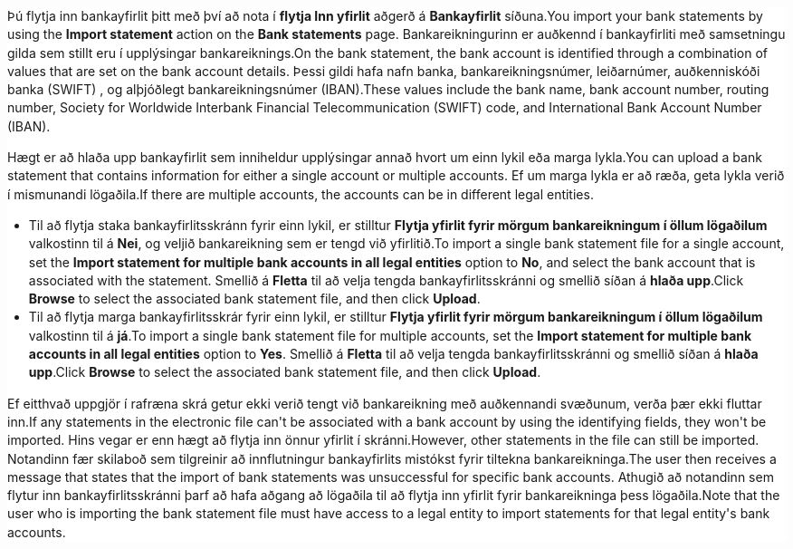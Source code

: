 <span data-ttu-id="26a02-108">Þú flytja inn bankayfirlit þitt með því að nota í **flytja Inn yfirlit** aðgerð á **Bankayfirlit** síðuna.</span><span class="sxs-lookup"><span data-stu-id="26a02-108">You import your bank statements by using the **Import statement** action on the **Bank statements** page.</span></span> <span data-ttu-id="26a02-109">Bankareikningurinn er auðkennd í bankayfirliti með samsetningu gilda sem stillt eru í upplýsingar bankareiknings.</span><span class="sxs-lookup"><span data-stu-id="26a02-109">On the bank statement, the bank account is identified through a combination of values that are set on the bank account details.</span></span> <span data-ttu-id="26a02-110">Þessi gildi hafa nafn banka, bankareikningsnúmer, leiðarnúmer, auðkenniskóði banka (SWIFT) , og alþjóðlegt bankareikningsnúmer (IBAN).</span><span class="sxs-lookup"><span data-stu-id="26a02-110">These values include the bank name, bank account number, routing number, Society for Worldwide Interbank Financial Telecommunication (SWIFT) code, and International Bank Account Number (IBAN).</span></span> 

<span data-ttu-id="26a02-111">Hægt er að hlaða upp bankayfirlit sem inniheldur upplýsingar annað hvort um einn lykil eða marga lykla.</span><span class="sxs-lookup"><span data-stu-id="26a02-111">You can upload a bank statement that contains information for either a single account or multiple accounts.</span></span> <span data-ttu-id="26a02-112">Ef um marga lykla er að ræða, geta lykla verið í mismunandi lögaðila.</span><span class="sxs-lookup"><span data-stu-id="26a02-112">If there are multiple accounts, the accounts can be in different legal entities.</span></span>

-   <span data-ttu-id="26a02-113">Til að flytja staka bankayfirlitsskránn fyrir einn lykil, er stilltur **Flytja yfirlit fyrir mörgum bankareikningum í öllum lögaðilum** valkostinn til á **Nei**, og veljið bankareikning sem er tengd við yfirlitið.</span><span class="sxs-lookup"><span data-stu-id="26a02-113">To import a single bank statement file for a single account, set the **Import statement for multiple bank accounts in all legal entities** option to **No**, and select the bank account that is associated with the statement.</span></span> <span data-ttu-id="26a02-114">Smellið á **Fletta** til að velja tengda bankayfirlitsskránni og smellið síðan á **hlaða upp**.</span><span class="sxs-lookup"><span data-stu-id="26a02-114">Click **Browse** to select the associated bank statement file, and then click **Upload**.</span></span>
-   <span data-ttu-id="26a02-115">Til að flytja marga bankayfirlitsskrár fyrir einn lykil, er stilltur **Flytja yfirlit fyrir mörgum bankareikningum í öllum lögaðilum** valkostinn til á **já**.</span><span class="sxs-lookup"><span data-stu-id="26a02-115">To import a single bank statement file for multiple accounts, set the **Import statement for multiple bank accounts in all legal entities** option to **Yes**.</span></span> <span data-ttu-id="26a02-116">Smellið á **Fletta** til að velja tengda bankayfirlitsskránni og smellið síðan á **hlaða upp**.</span><span class="sxs-lookup"><span data-stu-id="26a02-116">Click **Browse** to select the associated bank statement file, and then click **Upload**.</span></span>

<span data-ttu-id="26a02-117">Ef eitthvað uppgjör í rafræna skrá getur ekki verið tengt við bankareikning með auðkennandi svæðunum, verða þær ekki fluttar inn.</span><span class="sxs-lookup"><span data-stu-id="26a02-117">If any statements in the electronic file can't be associated with a bank account by using the identifying fields, they won't be imported.</span></span> <span data-ttu-id="26a02-118">Hins vegar er enn hægt að flytja inn önnur yfirlit í skránni.</span><span class="sxs-lookup"><span data-stu-id="26a02-118">However, other statements in the file can still be imported.</span></span> <span data-ttu-id="26a02-119">Notandinn fær skilaboð sem tilgreinir að innflutningur bankayfirlits mistókst fyrir tiltekna bankareikninga.</span><span class="sxs-lookup"><span data-stu-id="26a02-119">The user then receives a message that states that the import of bank statements was unsuccessful for specific bank accounts.</span></span> <span data-ttu-id="26a02-120">Athugið að notandinn sem flytur inn bankayfirlitsskránni þarf að hafa aðgang að lögaðila til að flytja inn yfirlit fyrir bankareikninga þess lögaðila.</span><span class="sxs-lookup"><span data-stu-id="26a02-120">Note that the user who is importing the bank statement file must have access to a legal entity to import statements for that legal entity's bank accounts.</span></span> 

